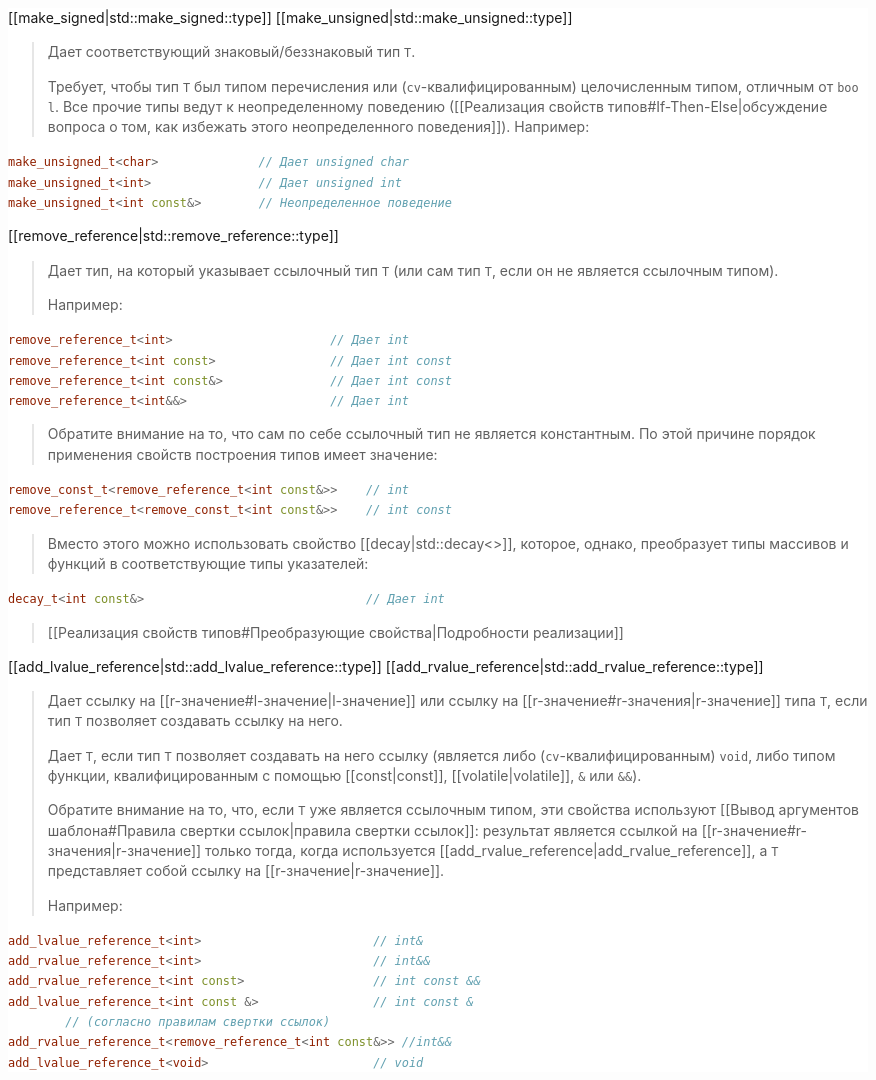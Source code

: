 [[make_signed|std::make_signed<T>::type]]
[[make_unsigned|std::make_unsigned<T>::type]]
>
> Дает соответствующий знаковый/беззнаковый тип `Т`.
> 
> Требует, чтобы тип `T` был типом перечисления или (`cv`-квалифицированным) целочисленным типом, отличным от `bool`. Все прочие типы ведут к неопределенному поведению ([[Реализация свойств типов#If-Then-Else|обсуждение вопроса о том, как избежать этого неопределенного поведения]]). Например:
```c++
make_unsigned_t<char>              // Дает unsigned char
make_unsigned_t<int>               // Дает unsigned int
make_unsigned_t<int const&>        // Неопределенное поведение
```

[[remove_reference|std::remove_reference<T>::type]]
>
> Дает тип, на который указывает ссылочный тип `Т` (или сам тип `Т`, если он не является ссылочным типом).
> 
> Например:
```c++
remove_reference_t<int>                      // Дает int
remove_reference_t<int const>                // Дает int const
remove_reference_t<int const&>               // Дает int const
remove_reference_t<int&&>                    // Дает int
```
>
> Обратите внимание на то, что сам по себе ссылочный тип не является константным. По этой причине порядок применения свойств построения типов имеет значение:
```c++
remove_const_t<remove_reference_t<int const&>>    // int
remove_reference_t<remove_const_t<int const&>>    // int const
```
>
> Вместо этого можно использовать свойство [[decay|std::decay<>]], которое, однако, преобразует типы массивов и функций в соответствующие типы указателей:
```c++
decay_t<int const&>                               // Дает int
```
>
> [[Реализация свойств типов#Преобразующие свойства|Подробности реализации]]

[[add_lvalue_reference|std::add_lvalue_reference<T>::type]]
[[add_rvalue_reference|std::add_rvalue_reference<T>::type]]
>
> Дает ссылку на [[r-значение#l-значение|l-значение]] или ссылку на [[r-значение#r-значения|r-значение]] типа `Т`, если тип `Т` позволяет создавать ссылку на него.
> 
> Дает `Т`, если тип `Т` позволяет создавать на него ссылку (является либо (`cv`-квалифицированным) `void`, либо типом функции, квалифицированным с помощью [[const|const]], [[volatile|volatile]], `&` или `&&`).
> 
> Обратите внимание на то, что, если `Т` уже является ссылочным типом, эти свойства используют [[Вывод аргументов шаблона#Правила свертки ссылок|правила свертки ссылок]]: результат является ссылкой на [[r-значение#r-значения|r-значение]] только тогда, когда используется [[add_rvalue_reference|add_rvalue_reference]], а `Т` представляет собой ссылку на [[r-значение|r-значение]].
> 
> Например:
```c++
add_lvalue_reference_t<int>                        // int&
add_rvalue_reference_t<int>                        // int&&
add_rvalue_reference_t<int const>                  // int const &&
add_lvalue_reference_t<int const &>                // int const &
		// (согласно правилам свертки ссылок)
add_rvalue_reference_t<remove_reference_t<int const&>> //int&&
add_lvalue_reference_t<void>                       // void
```